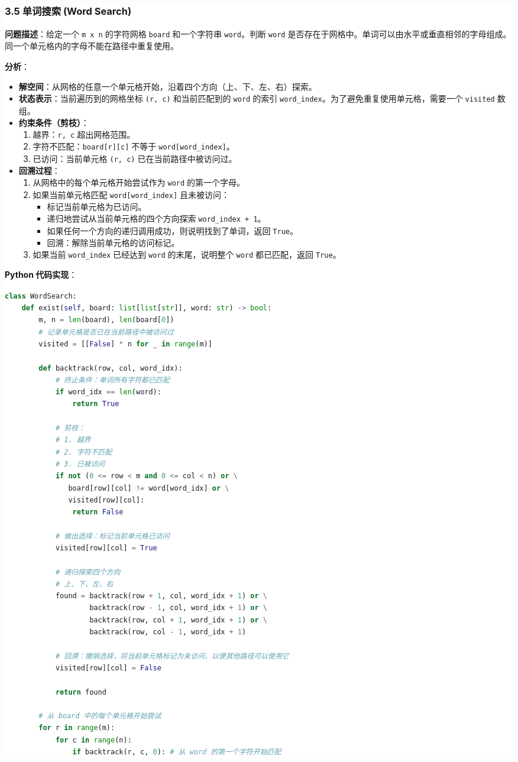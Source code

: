 ```python
```

### 3.5 单词搜索 (Word Search)

**问题描述**：给定一个 `m x n` 的字符网格 `board` 和一个字符串 `word`。判断 `word` 是否存在于网格中。单词可以由水平或垂直相邻的字母组成。同一个单元格内的字母不能在路径中重复使用。

**分析**：
*   **解空间**：从网格的任意一个单元格开始，沿着四个方向（上、下、左、右）探索。
*   **状态表示**：当前遍历到的网格坐标 `(r, c)` 和当前匹配到的 `word` 的索引 `word_index`。为了避免重复使用单元格，需要一个 `visited` 数组。
*   **约束条件（剪枝）**：
    1.  越界：`r, c` 超出网格范围。
    2.  字符不匹配：`board[r][c]` 不等于 `word[word_index]`。
    3.  已访问：当前单元格 `(r, c)` 已在当前路径中被访问过。
*   **回溯过程**：
    1.  从网格中的每个单元格开始尝试作为 `word` 的第一个字母。
    2.  如果当前单元格匹配 `word[word_index]` 且未被访问：
        *   标记当前单元格为已访问。
        *   递归地尝试从当前单元格的四个方向探索 `word_index + 1`。
        *   如果任何一个方向的递归调用成功，则说明找到了单词，返回 `True`。
        *   回溯：解除当前单元格的访问标记。
    3.  如果当前 `word_index` 已经达到 `word` 的末尾，说明整个 `word` 都已匹配，返回 `True`。

**Python 代码实现**：

```python
class WordSearch:
    def exist(self, board: list[list[str]], word: str) -> bool:
        m, n = len(board), len(board[0])
        # 记录单元格是否已在当前路径中被访问过
        visited = [[False] * n for _ in range(m)]

        def backtrack(row, col, word_idx):
            # 终止条件：单词所有字符都已匹配
            if word_idx == len(word):
                return True

            # 剪枝：
            # 1. 越界
            # 2. 字符不匹配
            # 3. 已被访问
            if not (0 <= row < m and 0 <= col < n) or \
               board[row][col] != word[word_idx] or \
               visited[row][col]:
                return False

            # 做出选择：标记当前单元格已访问
            visited[row][col] = True

            # 递归探索四个方向
            # 上、下、左、右
            found = backtrack(row + 1, col, word_idx + 1) or \
                    backtrack(row - 1, col, word_idx + 1) or \
                    backtrack(row, col + 1, word_idx + 1) or \
                    backtrack(row, col - 1, word_idx + 1)

            # 回溯：撤销选择，将当前单元格标记为未访问，以便其他路径可以使用它
            visited[row][col] = False

            return found

        # 从 board 中的每个单元格开始尝试
        for r in range(m):
            for c in range(n):
                if backtrack(r, c, 0): # 从 word 的第一个字符开始匹配
```